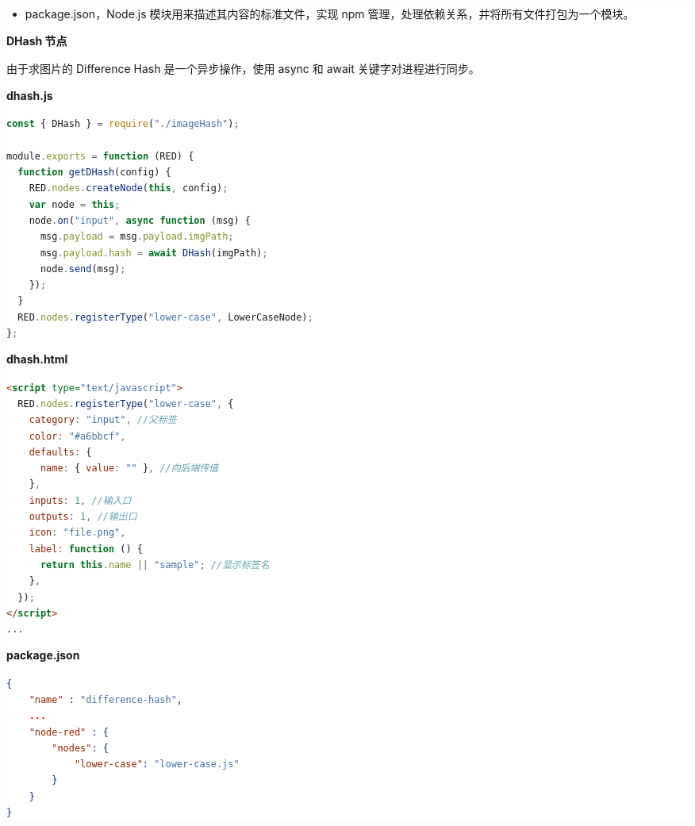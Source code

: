 - package.json，Node.js 模块用来描述其内容的标准文件，实现 npm 管理，处理依赖关系，并将所有文件打包为一个模块。

**DHash 节点**

由于求图片的 Difference Hash 是一个异步操作，使用 async 和 await 关键字对进程进行同步。

**dhash.js**

```javascript
const { DHash } = require("./imageHash");

module.exports = function (RED) {
  function getDHash(config) {
    RED.nodes.createNode(this, config);
    var node = this;
    node.on("input", async function (msg) {
      msg.payload = msg.payload.imgPath;
      msg.payload.hash = await DHash(imgPath);
      node.send(msg);
    });
  }
  RED.nodes.registerType("lower-case", LowerCaseNode);
};
```

**dhash.html**

```html
<script type="text/javascript">
  RED.nodes.registerType("lower-case", {
    category: "input", //父标签
    color: "#a6bbcf",
    defaults: {
      name: { value: "" }, //向后端传值
    },
    inputs: 1, //输入口
    outputs: 1, //输出口
    icon: "file.png",
    label: function () {
      return this.name || "sample"; //显示标签名
    },
  });
</script>
...
```

**package.json**

```json
{
    "name" : "difference-hash",
    ...
    "node-red" : {
        "nodes": {
            "lower-case": "lower-case.js"
        }
    }
}
```
